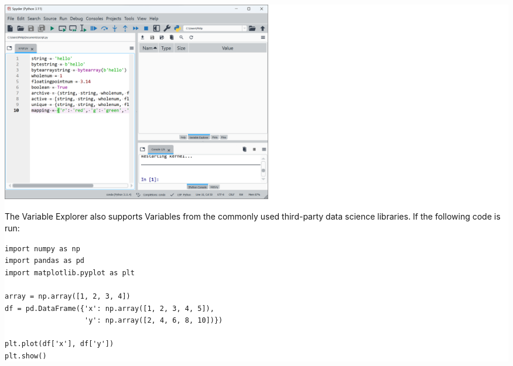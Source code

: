 <img src='images_spyder/img_025.png' alt='img_025' width='450'/>

The Variable Explorer also supports Variables from the commonly used third-party data science libraries. If the following code is run:

```
import numpy as np
import pandas as pd
import matplotlib.pyplot as plt

array = np.array([1, 2, 3, 4])
df = pd.DataFrame({'x': np.array([1, 2, 3, 4, 5]),
                   'y': np.array([2, 4, 6, 8, 10])})

plt.plot(df['x'], df['y'])
plt.show()
```
